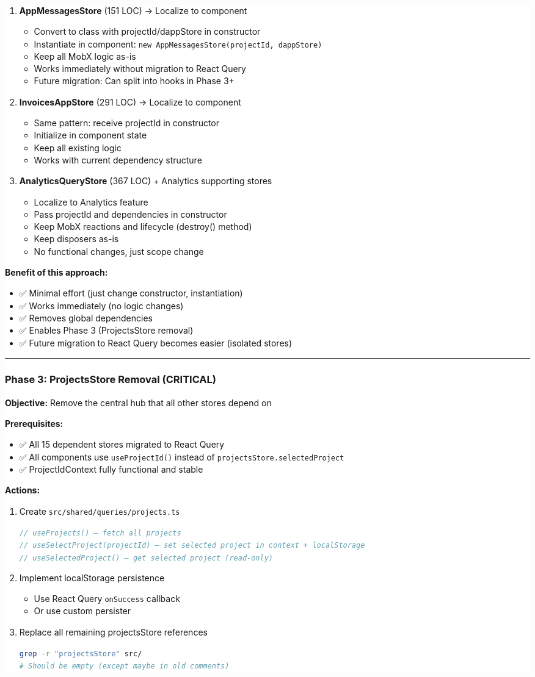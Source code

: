 1. **AppMessagesStore** (151 LOC) → Localize to component
   - Convert to class with projectId/dappStore in constructor
   - Instantiate in component: `new AppMessagesStore(projectId, dappStore)`
   - Keep all MobX logic as-is
   - Works immediately without migration to React Query
   - Future migration: Can split into hooks in Phase 3+

2. **InvoicesAppStore** (291 LOC) → Localize to component
   - Same pattern: receive projectId in constructor
   - Initialize in component state
   - Keep all existing logic
   - Works with current dependency structure

3. **AnalyticsQueryStore** (367 LOC) + Analytics supporting stores
   - Localize to Analytics feature
   - Pass projectId and dependencies in constructor
   - Keep MobX reactions and lifecycle (destroy() method)
   - Keep disposers as-is
   - No functional changes, just scope change

**Benefit of this approach:**
- ✅ Minimal effort (just change constructor, instantiation)
- ✅ Works immediately (no logic changes)
- ✅ Removes global dependencies
- ✅ Enables Phase 3 (ProjectsStore removal)
- ✅ Future migration to React Query becomes easier (isolated stores)

---

### **Phase 3: ProjectsStore Removal (CRITICAL)**

**Objective:** Remove the central hub that all other stores depend on

**Prerequisites:**
- ✅ All 15 dependent stores migrated to React Query
- ✅ All components use `useProjectId()` instead of `projectsStore.selectedProject`
- ✅ ProjectIdContext fully functional and stable

**Actions:**

1. Create `src/shared/queries/projects.ts`
   ```typescript
   // useProjects() — fetch all projects
   // useSelectProject(projectId) — set selected project in context + localStorage
   // useSelectedProject() — get selected project (read-only)
   ```

2. Implement localStorage persistence
   - Use React Query `onSuccess` callback
   - Or use custom persister

3. Replace all remaining projectsStore references
   ```bash
   grep -r "projectsStore" src/
   # Should be empty (except maybe in old comments)
   ```
